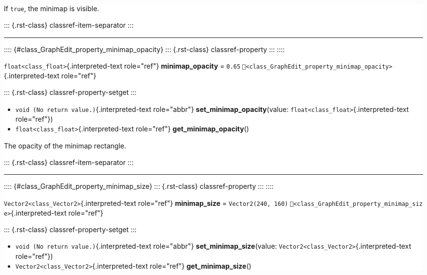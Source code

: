 If `true`, the minimap is visible.

::: {.rst-class}
classref-item-separator
:::

------------------------------------------------------------------------

:::: {#class_GraphEdit_property_minimap_opacity}
::: {.rst-class}
classref-property
:::
::::

`float<class_float>`{.interpreted-text role="ref"} **minimap_opacity** =
`0.65` `🔗<class_GraphEdit_property_minimap_opacity>`{.interpreted-text
role="ref"}

::: {.rst-class}
classref-property-setget
:::

- `void (No return value.)`{.interpreted-text role="abbr"}
  **set_minimap_opacity**(value: `float<class_float>`{.interpreted-text
  role="ref"})
- `float<class_float>`{.interpreted-text role="ref"}
  **get_minimap_opacity**()

The opacity of the minimap rectangle.

::: {.rst-class}
classref-item-separator
:::

------------------------------------------------------------------------

:::: {#class_GraphEdit_property_minimap_size}
::: {.rst-class}
classref-property
:::
::::

`Vector2<class_Vector2>`{.interpreted-text role="ref"} **minimap_size**
= `Vector2(240, 160)`
`🔗<class_GraphEdit_property_minimap_size>`{.interpreted-text
role="ref"}

::: {.rst-class}
classref-property-setget
:::

- `void (No return value.)`{.interpreted-text role="abbr"}
  **set_minimap_size**(value: `Vector2<class_Vector2>`{.interpreted-text
  role="ref"})
- `Vector2<class_Vector2>`{.interpreted-text role="ref"}
  **get_minimap_size**()
